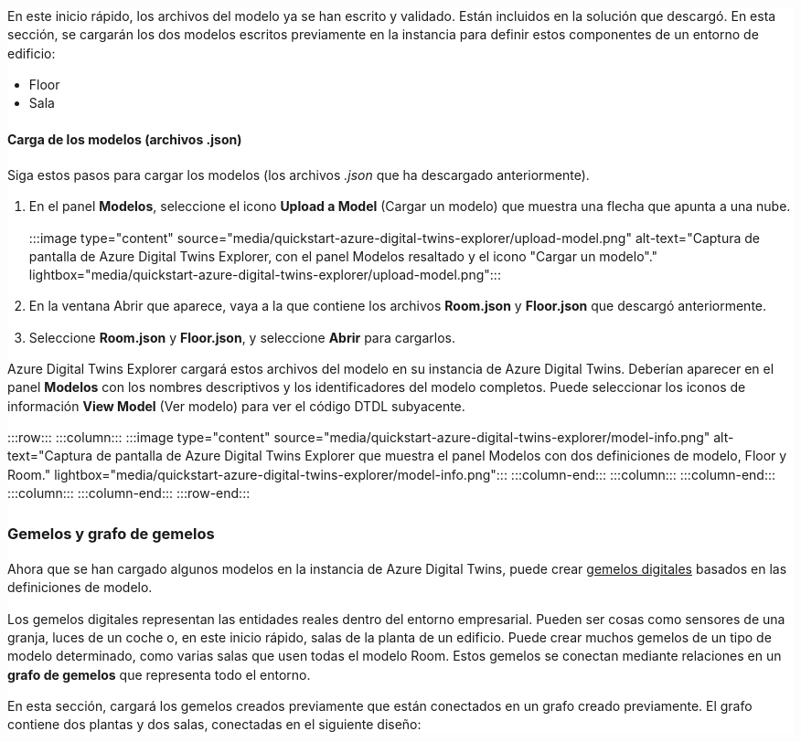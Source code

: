 En este inicio rápido, los archivos del modelo ya se han escrito y validado. Están incluidos en la solución que descargó. En esta sección, se cargarán los dos modelos escritos previamente en la instancia para definir estos componentes de un entorno de edificio:

* Floor
* Sala

#### <a name="upload-the-models-json-files"></a>Carga de los modelos (archivos .json)

Siga estos pasos para cargar los modelos (los archivos *.json* que ha descargado anteriormente).

1. En el panel **Modelos**, seleccione el icono **Upload a Model** (Cargar un modelo) que muestra una flecha que apunta a una nube.

   :::image type="content" source="media/quickstart-azure-digital-twins-explorer/upload-model.png" alt-text="Captura de pantalla de Azure Digital Twins Explorer, con el panel Modelos resaltado y el icono &quot;Cargar un modelo&quot;." lightbox="media/quickstart-azure-digital-twins-explorer/upload-model.png":::
 
1. En la ventana Abrir que aparece, vaya a la que contiene los archivos **Room.json** y **Floor.json** que descargó anteriormente.
1. Seleccione **Room.json** y **Floor.json**, y seleccione **Abrir** para cargarlos. 

Azure Digital Twins Explorer cargará estos archivos del modelo en su instancia de Azure Digital Twins. Deberían aparecer en el panel **Modelos** con los nombres descriptivos y los identificadores del modelo completos. Puede seleccionar los iconos de información **View Model** (Ver modelo) para ver el código DTDL subyacente.

:::row:::
    :::column:::
        :::image type="content" source="media/quickstart-azure-digital-twins-explorer/model-info.png" alt-text="Captura de pantalla de Azure Digital Twins Explorer que muestra el panel Modelos con dos definiciones de modelo, Floor y Room." lightbox="media/quickstart-azure-digital-twins-explorer/model-info.png":::
    :::column-end:::
    :::column:::
    :::column-end:::
    :::column:::
    :::column-end:::
:::row-end:::

### <a name="twins-and-the-twin-graph"></a>Gemelos y grafo de gemelos

Ahora que se han cargado algunos modelos en la instancia de Azure Digital Twins, puede crear [gemelos digitales](concepts-twins-graph.md) basados en las definiciones de modelo.

Los gemelos digitales representan las entidades reales dentro del entorno empresarial. Pueden ser cosas como sensores de una granja, luces de un coche o, en este inicio rápido, salas de la planta de un edificio. Puede crear muchos gemelos de un tipo de modelo determinado, como varias salas que usen todas el modelo Room. Estos gemelos se conectan mediante relaciones en un **grafo de gemelos** que representa todo el entorno.

En esta sección, cargará los gemelos creados previamente que están conectados en un grafo creado previamente. El grafo contiene dos plantas y dos salas, conectadas en el siguiente diseño:
